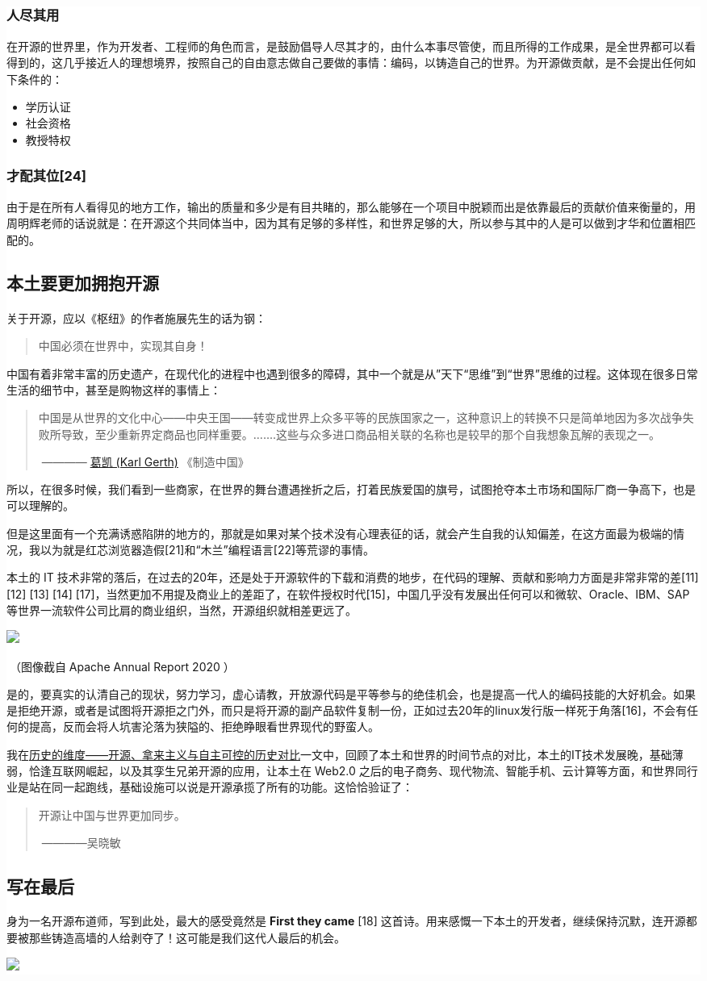 ### 人尽其用

在开源的世界里，作为开发者、工程师的角色而言，是鼓励倡导人尽其才的，由什么本事尽管使，而且所得的工作成果，是全世界都可以看得到的，这几乎接近人的理想境界，按照自己的自由意志做自己要做的事情：编码，以铸造自己的世界。为开源做贡献，是不会提出任何如下条件的：

*  学历认证
*  社会资格
*  教授特权

### 才配其位[24]

由于是在所有人看得见的地方工作，输出的质量和多少是有目共睹的，那么能够在一个项目中脱颖而出是依靠最后的贡献价值来衡量的，用周明辉老师的话说就是：在开源这个共同体当中，因为其有足够的多样性，和世界足够的大，所以参与其中的人是可以做到才华和位置相匹配的。



## 本土要更加拥抱开源

关于开源，应以《枢纽》的作者施展先生的话为钢：

> 中国必须在世界中，实现其自身！

中国有着非常丰富的历史遗产，在现代化的进程中也遇到很多的障碍，其中一个就是从”天下“思维”到“世界”思维的过程。这体现在很多日常生活的细节中，甚至是购物这样的事情上：

> 中国是从世界的文化中心——中央王国——转变成世界上众多平等的民族国家之一，这种意识上的转换不只是简单地因为多次战争失败所导致，至少重新界定商品也同样重要。.......这些与众多进口商品相关联的名称也是较早的那个自我想象瓦解的表现之一。
>
> ​                              ———— [葛凯 (Karl Gerth)](https://book.douban.com/search/葛凯) 《制造中国》

所以，在很多时候，我们看到一些商家，在世界的舞台遭遇挫折之后，打着民族爱国的旗号，试图抢夺本土市场和国际厂商一争高下，也是可以理解的。

但是这里面有一个充满诱惑陷阱的地方的，那就是如果对某个技术没有心理表征的话，就会产生自我的认知偏差，在这方面最为极端的情况，我以为就是红芯浏览器造假[21]和“木兰”编程语言[22]等荒谬的事情。

本土的 IT 技术非常的落后，在过去的20年，还是处于开源软件的下载和消费的地步，在代码的理解、贡献和影响力方面是非常非常的差[11] [12] [13] [14] [17]，当然更加不用提及商业上的差距了，在软件授权时代[15]，中国几乎没有发展出任何可以和微软、Oracle、IBM、SAP 等世界一流软件公司比肩的商业组织，当然，开源组织就相差更远了。

![](https://alc-beijing.github.io/alc-site/images/Apache-active-of-2019-annual-report.png)

​    （图像截自 Apache Annual Report 2020 ）

是的，要真实的认清自己的现状，努力学习，虚心请教，开放源代码是平等参与的绝佳机会，也是提高一代人的编码技能的大好机会。如果是拒绝开源，或者是试图将开源拒之门外，而只是将开源的副产品软件复制一份，正如过去20年的linux发行版一样死于角落[16]，不会有任何的提高，反而会将人坑害沦落为狭隘的、拒绝睁眼看世界现代的野蛮人。

我在[历史的维度——开源、拿来主义与自主可控的历史对比](posts/opensource/open_source_tao_and_way/latitude_of_history/)一文中，回顾了本土和世界的时间节点的对比，本土的IT技术发展晚，基础薄弱，恰逢互联网崛起，以及其孪生兄弟开源的应用，让本土在 Web2.0 之后的电子商务、现代物流、智能手机、云计算等方面，和世界同行业是站在同一起跑线，基础设施可以说是开源承揽了所有的功能。这恰恰验证了：

> 开源让中国与世界更加同步。 
>
> ​                                       ————吴晓敏

## 写在最后

身为一名开源布道师，写到此处，最大的感受竟然是 **First they came** [18] 这首诗。用来感慨一下本土的开发者，继续保持沉默，连开源都要被那些铸造高墙的人给剥夺了！这可能是我们这代人最后的机会。

![](https://upload.wikimedia.org/wikipedia/commons/5/51/Poem_by_Martin_Niemoeller_at_the_the_Holocaust_memorial_in_Boston_MA.jpg)
